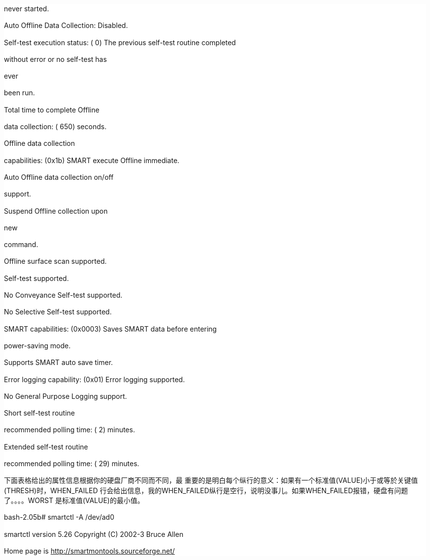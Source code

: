 never started.

Auto Offline Data Collection: Disabled.

Self-test execution status: ( 0) The previous self-test routine completed

without error or no self-test has

ever

been run.

Total time to complete Offline

data collection: ( 650) seconds.

Offline data collection

capabilities: (0x1b) SMART execute Offline immediate.

Auto Offline data collection on/off

support.

Suspend Offline collection upon

new

command.

Offline surface scan supported.

Self-test supported.

No Conveyance Self-test supported.

No Selective Self-test supported.

SMART capabilities: (0x0003) Saves SMART data before entering

power-saving mode.

Supports SMART auto save timer.

Error logging capability: (0x01) Error logging supported.

No General Purpose Logging support.

Short self-test routine

recommended polling time: ( 2) minutes.

Extended self-test routine

recommended polling time: ( 29) minutes.

下面表格给出的属性信息根据你的硬盘厂商不同而不同，最 重要的是明白每个纵行的意义：如果有一个标准值(VALUE)小于或等於关键值(THRESH)时，WHEN\_FAILED 行会给出信息，我的WHEN\_FAILED纵行是空行，说明没事儿。如果WHEN_FAILED报错，硬盘有问题了。。。。WORST 是标准值(VALUE)的最小值。

bash-2.05b# smartctl -A /dev/ad0

smartctl version 5.26 Copyright (C) 2002-3 Bruce Allen

Home page is http://smartmontools.sourceforge.net/
